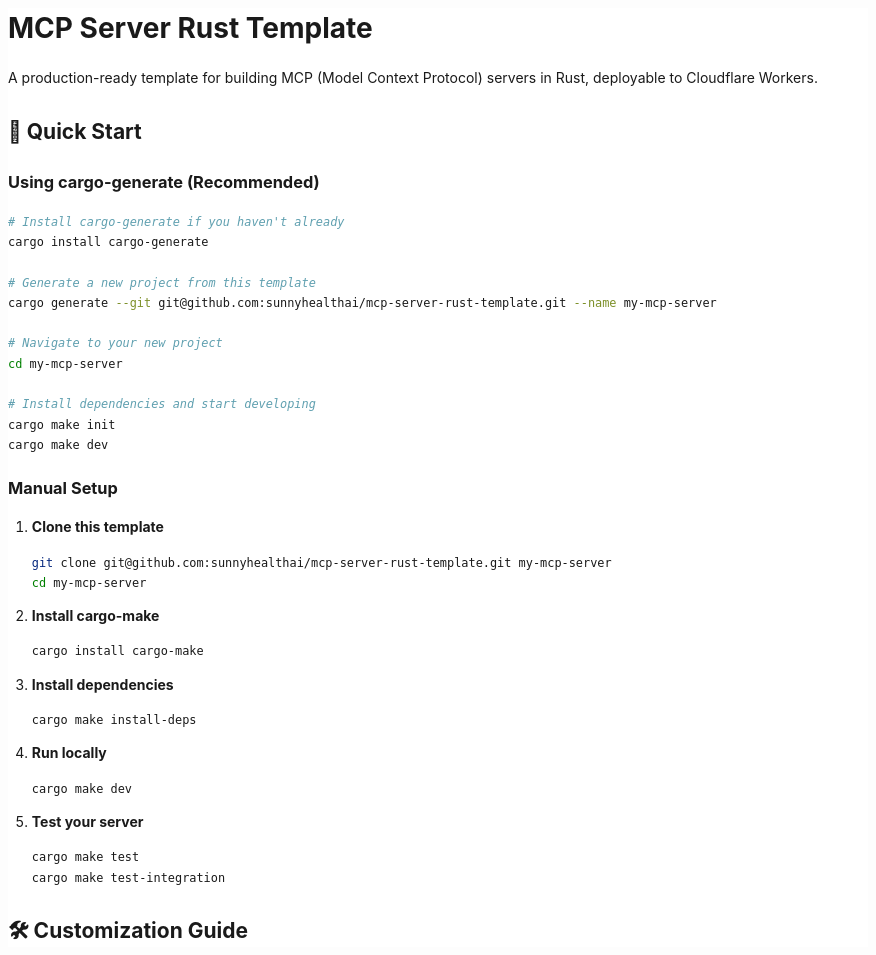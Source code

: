 # MCP Server Rust Template

A production-ready template for building MCP (Model Context Protocol) servers in Rust, deployable to Cloudflare Workers.

## 🚀 Quick Start

### Using cargo-generate (Recommended)

```bash
# Install cargo-generate if you haven't already
cargo install cargo-generate

# Generate a new project from this template
cargo generate --git git@github.com:sunnyhealthai/mcp-server-rust-template.git --name my-mcp-server

# Navigate to your new project
cd my-mcp-server

# Install dependencies and start developing
cargo make init
cargo make dev
```

### Manual Setup

1. **Clone this template**
   ```bash
   git clone git@github.com:sunnyhealthai/mcp-server-rust-template.git my-mcp-server
   cd my-mcp-server
   ```

2. **Install cargo-make**
   ```bash
   cargo install cargo-make
   ```

3. **Install dependencies**
   ```bash
   cargo make install-deps
   ```

4. **Run locally**
   ```bash
   cargo make dev
   ```

5. **Test your server**
   ```bash
   cargo make test
   cargo make test-integration
   ```

## 🛠️ Customization Guide
